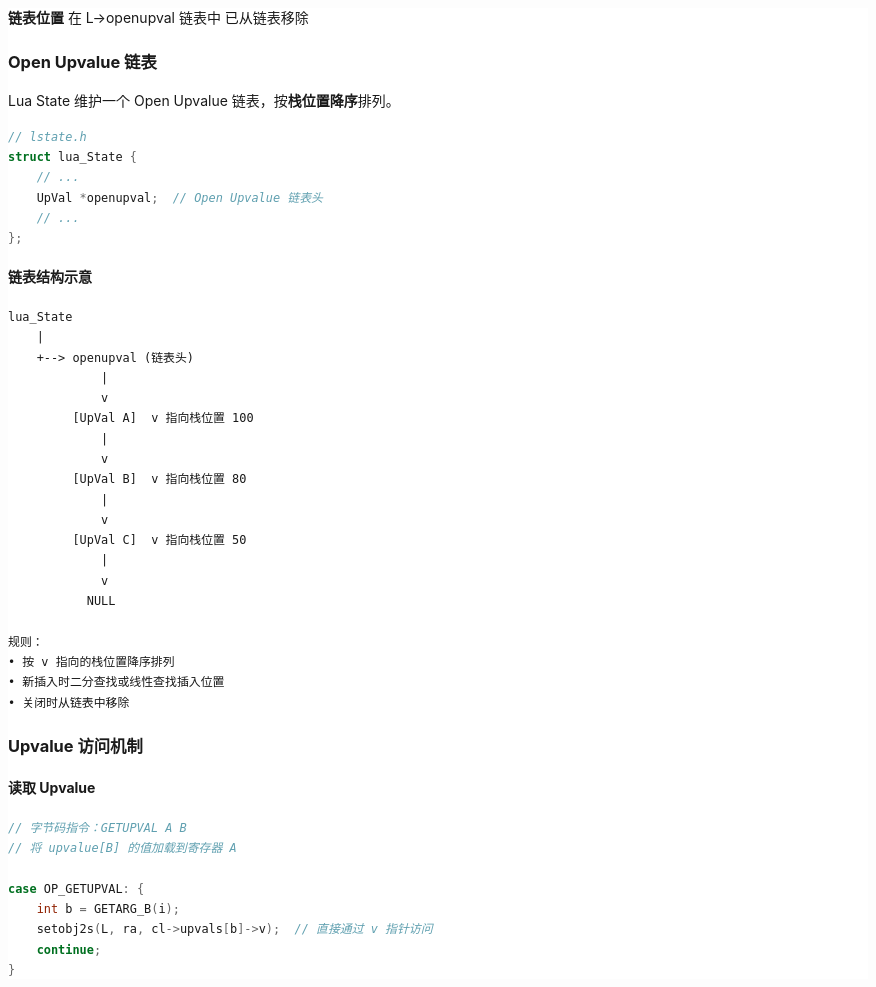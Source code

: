 <tr>
<td><b>链表位置</b></td>
<td>在 L->openupval 链表中</td>
<td>已从链表移除</td>
</tr>
</table>

### Open Upvalue 链表

Lua State 维护一个 Open Upvalue 链表，按**栈位置降序**排列。

```c
// lstate.h
struct lua_State {
    // ...
    UpVal *openupval;  // Open Upvalue 链表头
    // ...
};
```

#### 链表结构示意

```
lua_State
    |
    +--> openupval (链表头)
             |
             v
         [UpVal A]  v 指向栈位置 100
             |
             v
         [UpVal B]  v 指向栈位置 80
             |
             v
         [UpVal C]  v 指向栈位置 50
             |
             v
           NULL

规则：
• 按 v 指向的栈位置降序排列
• 新插入时二分查找或线性查找插入位置
• 关闭时从链表中移除
```

### Upvalue 访问机制

#### 读取 Upvalue

```c
// 字节码指令：GETUPVAL A B
// 将 upvalue[B] 的值加载到寄存器 A

case OP_GETUPVAL: {
    int b = GETARG_B(i);
    setobj2s(L, ra, cl->upvals[b]->v);  // 直接通过 v 指针访问
    continue;
}
```
